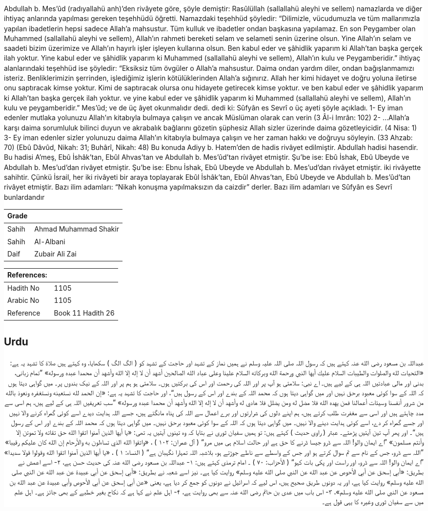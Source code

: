 Abdullah b. Mes’ûd (radıyallahü anh)’den rivâyete göre, şöyle demiştir: Rasûlüllah (sallallahü aleyhi ve sellem) namazlarda ve diğer ihtiyaç anlarında yapılması gereken teşehhüdü öğretti. Namazdaki teşehhüd şöyledir: “Dilimizle, vücudumuzla ve tüm mallarımızla yapılan ibadetlerin hepsi sadece Allah’a mahsustur. Tüm kulluk ve ibadetler ondan başkasına yapılamaz. En son Peygamber olan Muhammed (sallallahü aleyhi ve sellem), Allah’ın rahmeti bereketi selam ve selameti senin üzerine olsun. Yine Allah’ın selam ve saadeti bizim üzerimize ve Allah’ın hayırlı işler işleyen kullarına olsun. Ben kabul eder ve şâhidlik yaparım ki Allah’tan başka gerçek ilah yoktur. Yine kabul eder ve şâhidlik yaparım ki Muhammed (sallallahü aleyhi ve sellem), Allah’ın kulu ve Peygamberidir.” ihtiyaç alanlarındaki teşehhüd ise şöyledir: “Eksiksiz tüm övgüler o Allah’a mahsustur. Daima ondan yardım diler, ondan bağışlanmamızı isteriz. Benliklerimizin şerrinden, işlediğimiz işlerin kötülüklerinden Allah’a sığınırız. Allah her kimi hidayet ve doğru yoluna iletirse onu saptıracak kimse yoktur. Kimi de saptıracak olursa onu hidayete getirecek kimse yoktur. ve ben kabul eder ve şâhidlik yaparım ki Allah’tan başka gerçek ilah yoktur. ve yine kabul eder ve şâhidlik yaparım ki Muhammed (sallallahü aleyhi ve sellem), Allah’ın kulu ve peygamberidir.” Mes’ûd; ve de üç âyet okunmalıdır dedi. dedi ki: Sûfyân es Sevrî o üç ayeti şöyle açıkladı. 1- Ey iman edenler mutlaka yolunuzu Allah’ın kitabıyla bulmaya çalışın ve ancak Müslüman olarak can verin (3 Âl-i Imrân: 102) 2- …Allah’a karşı daima sorumluluk bilinci duyun ve akrabalık bağlarını gözetin şüphesiz Allah sizler üzerinde daima gözetleyicidir. (4 Nisa: 1) 3- Ey iman edenler sizler yolunuzu daima Allah’ın kitabıyla bulmaya çalışın ve her zaman hakkı ve doğruyu söyleyin. (33 Ahzab: 70) (Ebû Dâvûd, Nikah: 31; Buhârî, Nikah: 48) Bu konuda Adiyy b. Hatem’den de hadis rivâyet edilmiştir. Abdullah hadisi hasendir. Bu hadisi A’meş, Ebû İshâk’tan, Ebûl Ahvas’tan ve Abdullah b. Mes’ûd’tan rivâyet etmiştir. Şu’be ise: Ebû İshak, Ebû Ubeyde ve Abdullah b. Mes’ud’dan rivâyet etmiştir. Şu’be ise: Ebnu İshak, Ebû Ubeyde ve Abdullah b. Mes’ud’dan rivâyet etmiştir. iki rivâyette sahihtir. Çünkü İsrail, her iki rivâyeti bir araya toplayarak Ebûl İshâk’tan, Ebûl Ahvas’tan, Ebû Ubeyde ve Abdullah b. Mes’ûd’tan rivâyet etmiştir. Bazı ilim adamları: “Nikah konuşma yapılmaksızın da caizdir” derler. Bazı ilim adamları ve Sûfyân es Sevrî bunlardandır
</div>
<div style={{backgroundColor:'#f8f9fa',padding:20, marginBottom: 10}}><table> <thead> <tr> <th>Grade</th> <th></th> </tr> </thead> <tbody> <tr><td>Sahih</td><td>Ahmad Muhammad Shakir</td></tr><tr><td>Sahih</td><td>Al-Albani</td></tr><tr><td>Daif</td><td>Zubair Ali Zai</td></tr></tbody></table><table> <thead> <tr> <th>References:</th> <th></th> </tr> </thead> <tbody><tr><td>Hadith No</td><td>1105</td></tr><tr><td>Arabic No</td><td>1105</td></tr><tr><td>Reference</td><td>Book 11 Hadith 26</td></tr></tbody></table></div>

## Urdu


<div dir="rtl" lang="ur" style={{fontSize:'larger',backgroundColor:'#f8f9fa',padding:20}}>
عبداللہ بن مسعود رضی الله عنہ کہتے ہیں کہ رسول اللہ صلی اللہ علیہ وسلم نے ہمیں نماز کے تشہد اور حاجت کے تشہد کو ( الگ الگ ) سکھایا، وہ کہتے ہیں صلاۃ کا تشہد یہ ہے: «التحيات لله والصلوات والطيبات السلام عليك أيها النبي ورحمة الله وبركاته السلام علينا وعلى عباد الله الصالحين أشهد أن لا إله إلا الله وأشهد أن محمدا عبده ورسوله» ”تمام زبانی، بدنی اور مالی عبادتیں اللہ ہی کے لیے ہیں۔ اے نبی: سلامتی ہو آپ پر اور اللہ کی رحمت اور اس کی برکتیں ہوں۔ سلامتی ہو ہم پر اور اللہ کے نیک بندوں پر۔ میں گواہی دیتا ہوں کہ اللہ کے سوا کوئی معبود برحق نہیں اور میں گواہی دیتا ہوں کہ محمد اللہ کے بندے اور اس کے رسول ہیں“، اور حاجت کا تشہد یہ ہے: «إن الحمد لله نستعينه ونستغفره ونعوذ بالله من شرور أنفسنا وسيئات أعمالنا فمن يهده الله فلا مضل له ومن يضلل فلا هادي له وأشهد أن لا إله إلا الله وأشهد أن محمدا عبده ورسوله» ”سب تعریفیں اللہ ہی کے لیے ہیں، ہم اسی سے مدد چاہتے ہیں اور اسی سے مغفرت طلب کرتے ہیں، ہم اپنے دلوں کی شرارتوں اور برے اعمال سے اللہ کی پناہ مانگتے ہیں، جسے اللہ ہدایت دیدے اسے کوئی گمراہ کرنے والا نہیں اور جسے گمراہ کر دے، اسے کوئی ہدایت دینے والا نہیں۔ میں گواہی دیتا ہوں کہ اللہ کے سوا کوئی معبود برحق نہیں۔ میں گواہی دیتا ہوں کہ محمد اللہ کے بندے اور اس کے رسول ہیں“۔ اور پھر آپ تین آیتیں پڑھتے۔ عبثر ( راوی حدیث ) کہتے ہیں: تو ہمیں سفیان ثوری نے بتایا کہ وہ تینوں آیتیں یہ تھی: «يا أيها الذين آمنوا اتقوا الله حق تقاته ولا تموتن إلا وأنتم مسلمون» ”اے ایمان والو! اللہ سے ڈرو جیسا ڈرنے کا حق ہے اور حالت اسلام ہی میں مرو“ ( آل عمران: ۱۰۲ ) ، «واتقوا الله الذي تساءلون به والأرحام إن الله كان عليكم رقيبا» ”اللہ سے ڈرو، جس کے نام سے تم سوال کرتے ہو اور جس کے واسطے سے ناطے جوڑتے ہو، بلاشبہ اللہ تمہارا نگہبان ہے“ ( النساء: ۱ ) ، «يا أيها الذين آمنوا اتقوا الله وقولوا قولا سديدا» ”اے ایمان والو! اللہ سے ڈرو، اور راست اور پکی بات کہو“ ( الأحزاب: ۷۰ ) ۔ امام ترمذی کہتے ہیں: ۱- عبداللہ بن مسعود رضی الله عنہ کی حدیث حسن ہے، ۲- اسے اعمش نے بطریق: «أبي إسحق عن أبي الأحوص عن عبد الله عن النبي صلى الله عليه وسلم» روایت کیا ہے۔ نیز اسے شعبہ نے بطریق: «أبي إسحق عن أبي عبيدة عن عبد الله عن النبي صلى الله عليه وسلم» روایت کیا ہے، اور یہ دونوں طریق صحیح ہیں، اس لیے کہ اسرائیل نے دونوں کو جمع کر دیا ہے، یعنی «عن أبي إسحق عن أبي الأحوص وأبي عبيدة عن عبد الله بن مسعود عن النبي صلى الله عليه وسلم»،‏‏‏‏ ۳- اس باب میں عدی بن حاتم رضی الله عنہ سے بھی روایت ہے، ۴- اہل علم نے کہا ہے کہ نکاح بغیر خطبے کے بھی جائز ہے۔ اہل علم میں سے سفیان ثوری وغیرہ کا یہی قول ہے۔
</div>